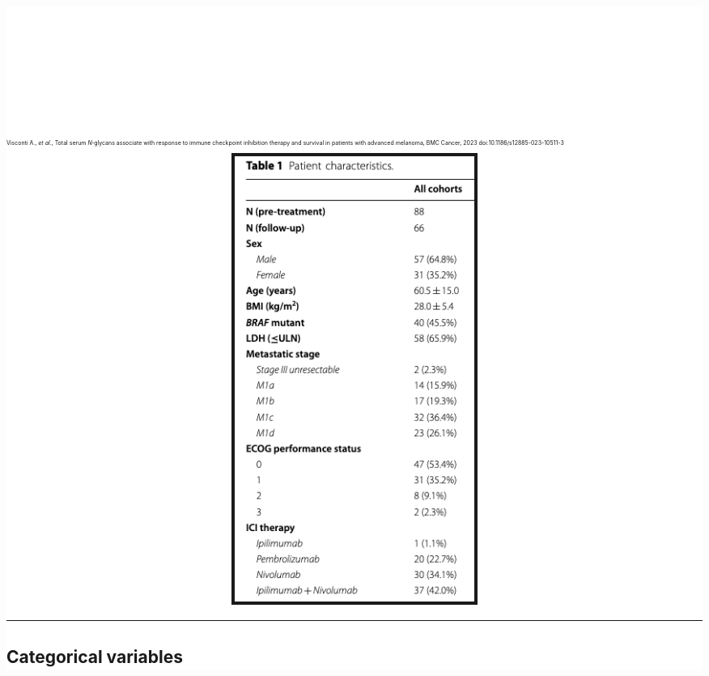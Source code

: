 <span style="display:block; height:150px;"></span>

<div style="font-size: 50%">
	
Visconti A., *et al.*, Total serum *N*‐glycans associate with response to immune checkpoint inhibition therapy and survival in patients with advanced melanoma, BMC Cancer, 2023 doi:10.1186/s12885-023-10511-3

</div>

</div>
<div>

<center>
<img src="./img/descriptive/Table1.png" img height="550px" border="4px"/>
</center>

</div>
</div>



---
## Categorical variables
